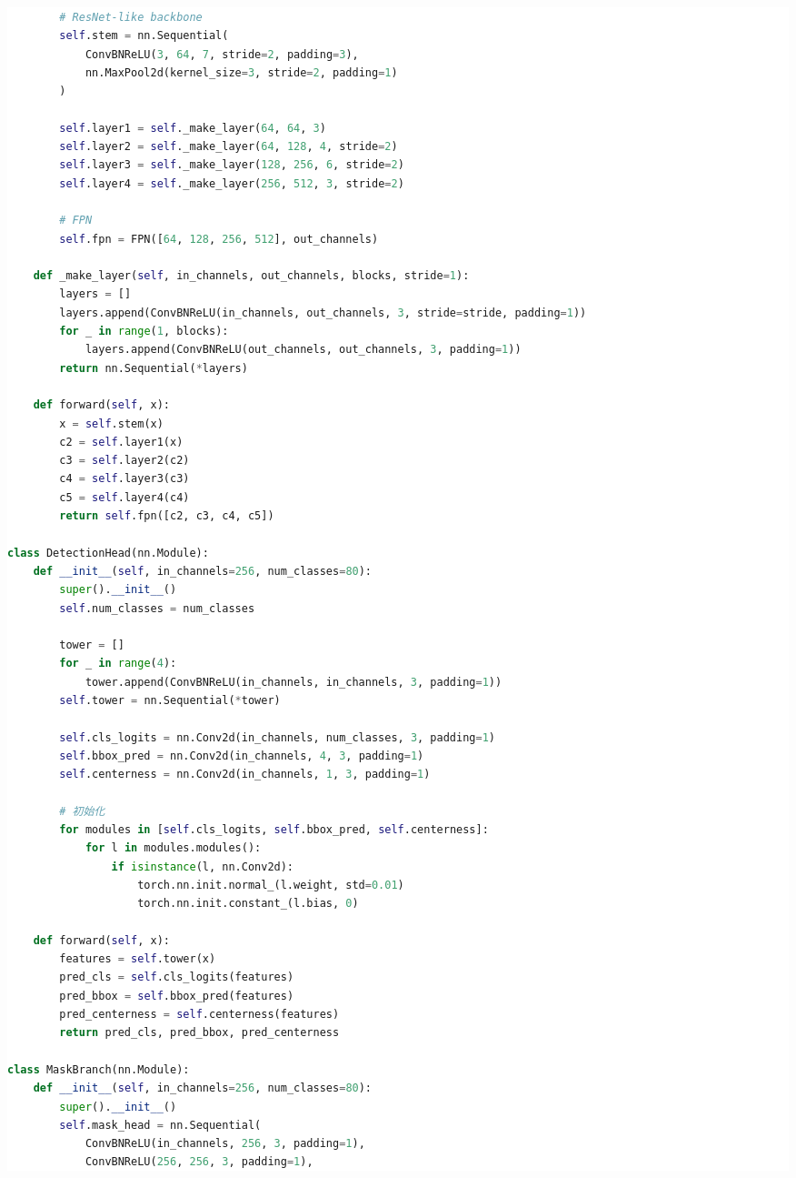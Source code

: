 ```python
        # ResNet-like backbone
        self.stem = nn.Sequential(
            ConvBNReLU(3, 64, 7, stride=2, padding=3),
            nn.MaxPool2d(kernel_size=3, stride=2, padding=1)
        )
        
        self.layer1 = self._make_layer(64, 64, 3)
        self.layer2 = self._make_layer(64, 128, 4, stride=2)
        self.layer3 = self._make_layer(128, 256, 6, stride=2)
        self.layer4 = self._make_layer(256, 512, 3, stride=2)
        
        # FPN
        self.fpn = FPN([64, 128, 256, 512], out_channels)

    def _make_layer(self, in_channels, out_channels, blocks, stride=1):
        layers = []
        layers.append(ConvBNReLU(in_channels, out_channels, 3, stride=stride, padding=1))
        for _ in range(1, blocks):
            layers.append(ConvBNReLU(out_channels, out_channels, 3, padding=1))
        return nn.Sequential(*layers)

    def forward(self, x):
        x = self.stem(x)
        c2 = self.layer1(x)
        c3 = self.layer2(c2)
        c4 = self.layer3(c3)
        c5 = self.layer4(c4)
        return self.fpn([c2, c3, c4, c5])

class DetectionHead(nn.Module):
    def __init__(self, in_channels=256, num_classes=80):
        super().__init__()
        self.num_classes = num_classes
        
        tower = []
        for _ in range(4):
            tower.append(ConvBNReLU(in_channels, in_channels, 3, padding=1))
        self.tower = nn.Sequential(*tower)
        
        self.cls_logits = nn.Conv2d(in_channels, num_classes, 3, padding=1)
        self.bbox_pred = nn.Conv2d(in_channels, 4, 3, padding=1)
        self.centerness = nn.Conv2d(in_channels, 1, 3, padding=1)
        
        # 初始化
        for modules in [self.cls_logits, self.bbox_pred, self.centerness]:
            for l in modules.modules():
                if isinstance(l, nn.Conv2d):
                    torch.nn.init.normal_(l.weight, std=0.01)
                    torch.nn.init.constant_(l.bias, 0)

    def forward(self, x):
        features = self.tower(x)
        pred_cls = self.cls_logits(features)
        pred_bbox = self.bbox_pred(features)
        pred_centerness = self.centerness(features)
        return pred_cls, pred_bbox, pred_centerness

class MaskBranch(nn.Module):
    def __init__(self, in_channels=256, num_classes=80):
        super().__init__()
        self.mask_head = nn.Sequential(
            ConvBNReLU(in_channels, 256, 3, padding=1),
            ConvBNReLU(256, 256, 3, padding=1),
```